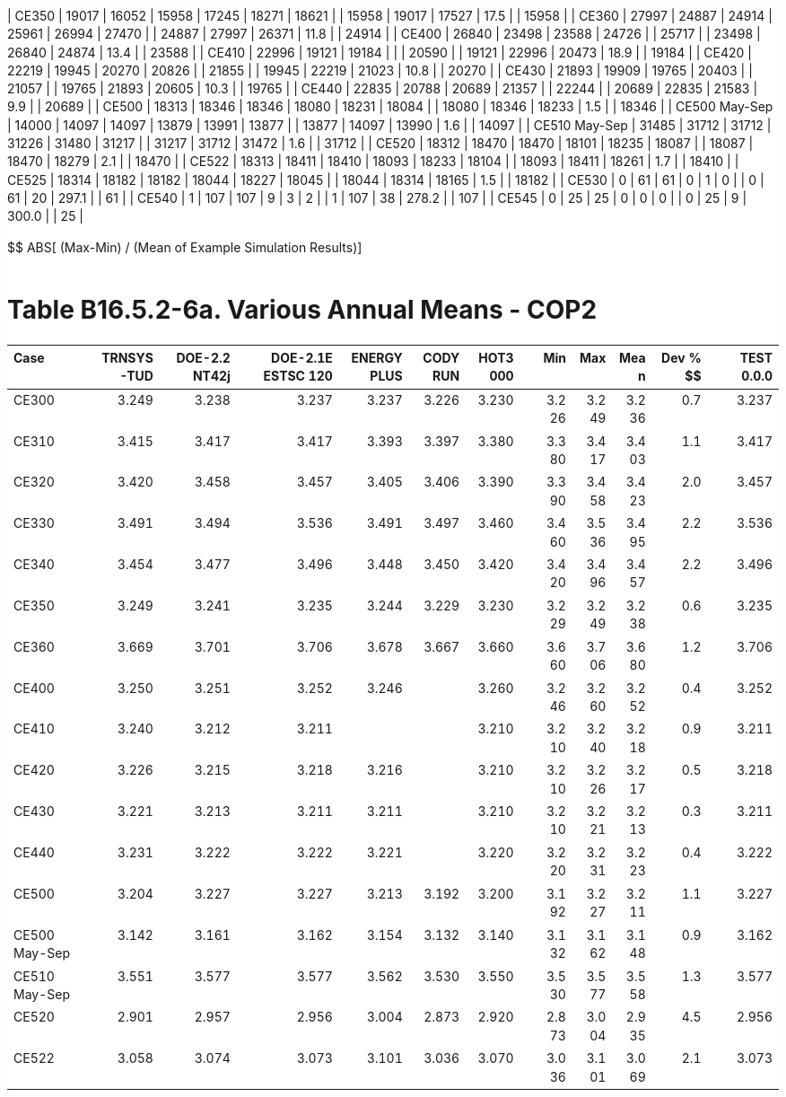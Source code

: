 | CE350         |      19017 |         16052 |              15958 |      17245 |   18271 |   18621 |     | 15958 | 19017 | 17527 |     17.5 |     |      15958 | 
| CE360         |      27997 |         24887 |              24914 |      25961 |   26994 |   27470 |     | 24887 | 27997 | 26371 |     11.8 |     |      24914 | 
| CE400         |      26840 |         23498 |              23588 |      24726 |         |   25717 |     | 23498 | 26840 | 24874 |     13.4 |     |      23588 | 
| CE410         |      22996 |         19121 |              19184 |            |         |   20590 |     | 19121 | 22996 | 20473 |     18.9 |     |      19184 | 
| CE420         |      22219 |         19945 |              20270 |      20826 |         |   21855 |     | 19945 | 22219 | 21023 |     10.8 |     |      20270 | 
| CE430         |      21893 |         19909 |              19765 |      20403 |         |   21057 |     | 19765 | 21893 | 20605 |     10.3 |     |      19765 | 
| CE440         |      22835 |         20788 |              20689 |      21357 |         |   22244 |     | 20689 | 22835 | 21583 |      9.9 |     |      20689 | 
| CE500         |      18313 |         18346 |              18346 |      18080 |   18231 |   18084 |     | 18080 | 18346 | 18233 |      1.5 |     |      18346 | 
| CE500 May-Sep |      14000 |         14097 |              14097 |      13879 |   13991 |   13877 |     | 13877 | 14097 | 13990 |      1.6 |     |      14097 | 
| CE510 May-Sep |      31485 |         31712 |              31712 |      31226 |   31480 |   31217 |     | 31217 | 31712 | 31472 |      1.6 |     |      31712 | 
| CE520         |      18312 |         18470 |              18470 |      18101 |   18235 |   18087 |     | 18087 | 18470 | 18279 |      2.1 |     |      18470 | 
| CE522         |      18313 |         18411 |              18410 |      18093 |   18233 |   18104 |     | 18093 | 18411 | 18261 |      1.7 |     |      18410 | 
| CE525         |      18314 |         18182 |              18182 |      18044 |   18227 |   18045 |     | 18044 | 18314 | 18165 |      1.5 |     |      18182 | 
| CE530         |          0 |            61 |                 61 |          0 |       1 |       0 |     |     0 |    61 |    20 |    297.1 |     |         61 | 
| CE540         |          1 |           107 |                107 |          9 |       3 |       2 |     |     1 |   107 |    38 |    278.2 |     |        107 | 
| CE545         |          0 |            25 |                 25 |          0 |       0 |       0 |     |     0 |    25 |     9 |    300.0 |     |         25 | 

$$ ABS[ (Max-Min) / (Mean of Example Simulation Results)]


# Table B16.5.2-6a. Various Annual Means - COP2
| Case          | TRNSYS-TUD | DOE-2.2 NT42j | DOE-2.1E ESTSC 120 | ENERGYPLUS | CODYRUN | HOT3000 |     |   Min |   Max |  Mean | Dev % $$ |     | TEST 0.0.0 | 
|:------------- | ----------:| -------------:| ------------------:| ----------:| -------:| -------:| ---:| -----:| -----:| -----:| --------:| ---:| ----------:| 
| CE300         |      3.249 |         3.238 |              3.237 |      3.237 |   3.226 |   3.230 |     | 3.226 | 3.249 | 3.236 |      0.7 |     |      3.237 | 
| CE310         |      3.415 |         3.417 |              3.417 |      3.393 |   3.397 |   3.380 |     | 3.380 | 3.417 | 3.403 |      1.1 |     |      3.417 | 
| CE320         |      3.420 |         3.458 |              3.457 |      3.405 |   3.406 |   3.390 |     | 3.390 | 3.458 | 3.423 |      2.0 |     |      3.457 | 
| CE330         |      3.491 |         3.494 |              3.536 |      3.491 |   3.497 |   3.460 |     | 3.460 | 3.536 | 3.495 |      2.2 |     |      3.536 | 
| CE340         |      3.454 |         3.477 |              3.496 |      3.448 |   3.450 |   3.420 |     | 3.420 | 3.496 | 3.457 |      2.2 |     |      3.496 | 
| CE350         |      3.249 |         3.241 |              3.235 |      3.244 |   3.229 |   3.230 |     | 3.229 | 3.249 | 3.238 |      0.6 |     |      3.235 | 
| CE360         |      3.669 |         3.701 |              3.706 |      3.678 |   3.667 |   3.660 |     | 3.660 | 3.706 | 3.680 |      1.2 |     |      3.706 | 
| CE400         |      3.250 |         3.251 |              3.252 |      3.246 |         |   3.260 |     | 3.246 | 3.260 | 3.252 |      0.4 |     |      3.252 | 
| CE410         |      3.240 |         3.212 |              3.211 |            |         |   3.210 |     | 3.210 | 3.240 | 3.218 |      0.9 |     |      3.211 | 
| CE420         |      3.226 |         3.215 |              3.218 |      3.216 |         |   3.210 |     | 3.210 | 3.226 | 3.217 |      0.5 |     |      3.218 | 
| CE430         |      3.221 |         3.213 |              3.211 |      3.211 |         |   3.210 |     | 3.210 | 3.221 | 3.213 |      0.3 |     |      3.211 | 
| CE440         |      3.231 |         3.222 |              3.222 |      3.221 |         |   3.220 |     | 3.220 | 3.231 | 3.223 |      0.4 |     |      3.222 | 
| CE500         |      3.204 |         3.227 |              3.227 |      3.213 |   3.192 |   3.200 |     | 3.192 | 3.227 | 3.211 |      1.1 |     |      3.227 | 
| CE500 May-Sep |      3.142 |         3.161 |              3.162 |      3.154 |   3.132 |   3.140 |     | 3.132 | 3.162 | 3.148 |      0.9 |     |      3.162 | 
| CE510 May-Sep |      3.551 |         3.577 |              3.577 |      3.562 |   3.530 |   3.550 |     | 3.530 | 3.577 | 3.558 |      1.3 |     |      3.577 | 
| CE520         |      2.901 |         2.957 |              2.956 |      3.004 |   2.873 |   2.920 |     | 2.873 | 3.004 | 2.935 |      4.5 |     |      2.956 | 
| CE522         |      3.058 |         3.074 |              3.073 |      3.101 |   3.036 |   3.070 |     | 3.036 | 3.101 | 3.069 |      2.1 |     |      3.073 | 